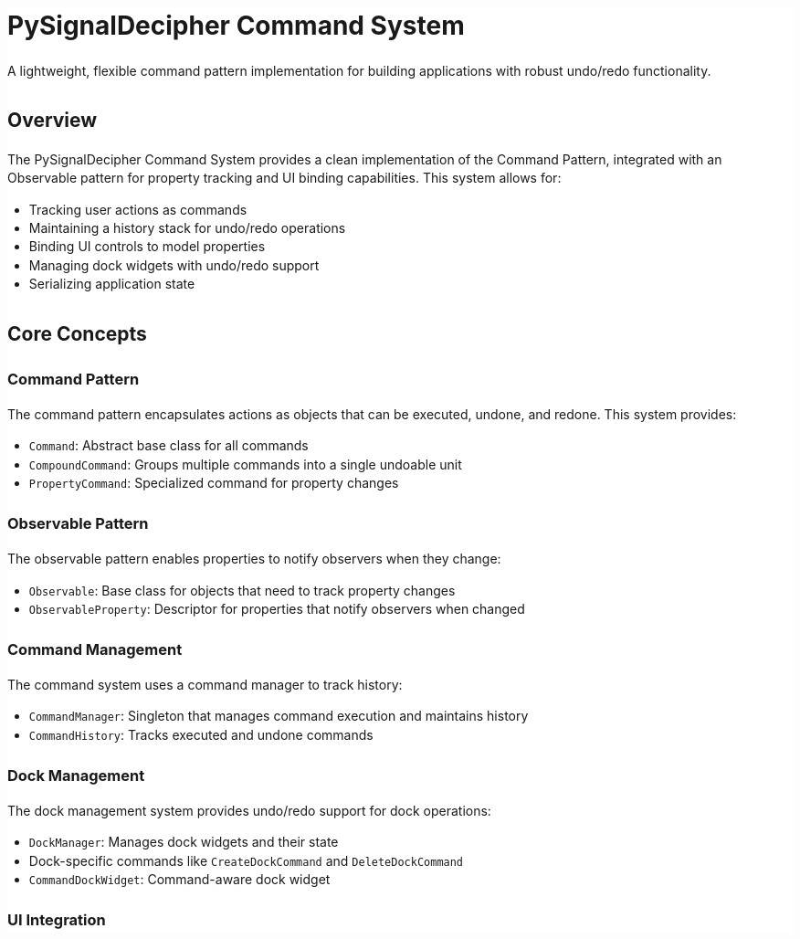 # PySignalDecipher Command System

A lightweight, flexible command pattern implementation for building applications with robust undo/redo functionality.

## Overview

The PySignalDecipher Command System provides a clean implementation of the Command Pattern, integrated with an Observable pattern for property tracking and UI binding capabilities. This system allows for:

- Tracking user actions as commands
- Maintaining a history stack for undo/redo operations
- Binding UI controls to model properties
- Managing dock widgets with undo/redo support
- Serializing application state

## Core Concepts

### Command Pattern

The command pattern encapsulates actions as objects that can be executed, undone, and redone. This system provides:

- `Command`: Abstract base class for all commands
- `CompoundCommand`: Groups multiple commands into a single undoable unit
- `PropertyCommand`: Specialized command for property changes

### Observable Pattern

The observable pattern enables properties to notify observers when they change:

- `Observable`: Base class for objects that need to track property changes
- `ObservableProperty`: Descriptor for properties that notify observers when changed

### Command Management

The command system uses a command manager to track history:

- `CommandManager`: Singleton that manages command execution and maintains history
- `CommandHistory`: Tracks executed and undone commands

### Dock Management

The dock management system provides undo/redo support for dock operations:

- `DockManager`: Manages dock widgets and their state
- Dock-specific commands like `CreateDockCommand` and `DeleteDockCommand`
- `CommandDockWidget`: Command-aware dock widget

### UI Integration
